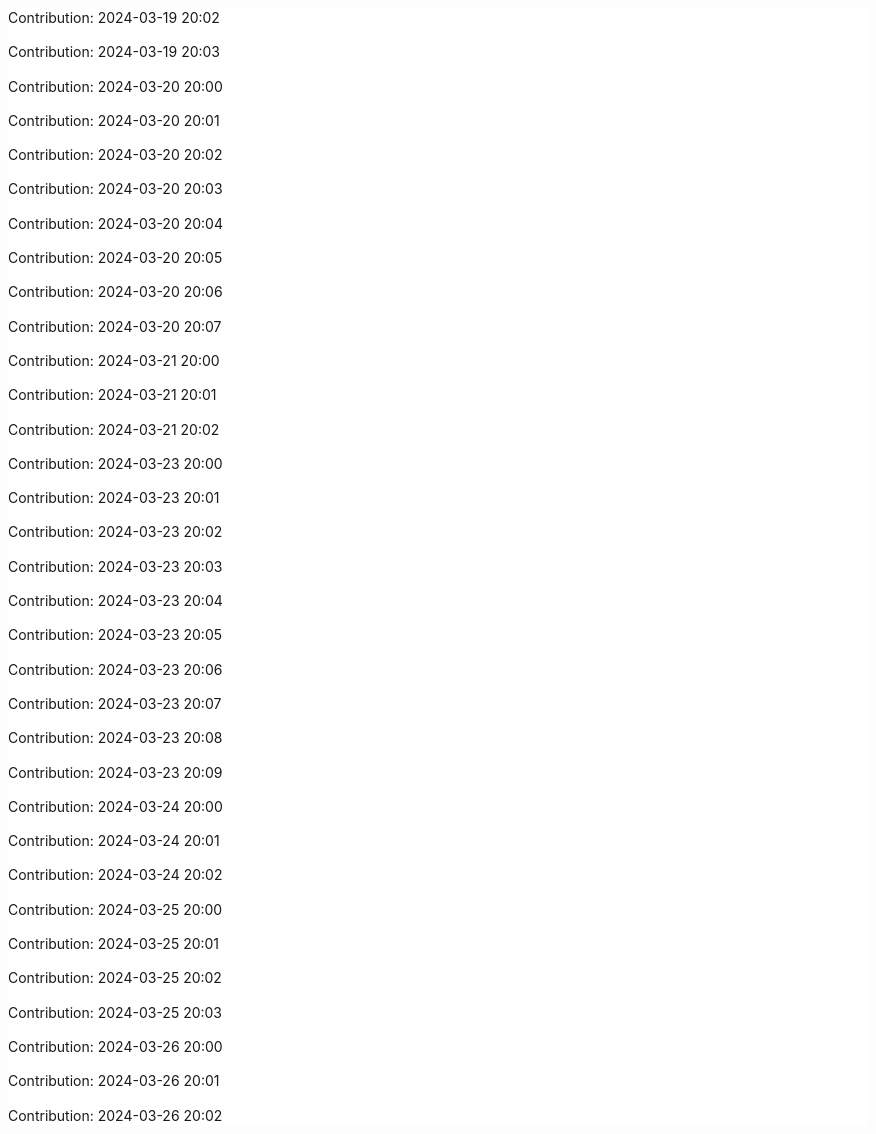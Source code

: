 Contribution: 2024-03-19 20:02

Contribution: 2024-03-19 20:03

Contribution: 2024-03-20 20:00

Contribution: 2024-03-20 20:01

Contribution: 2024-03-20 20:02

Contribution: 2024-03-20 20:03

Contribution: 2024-03-20 20:04

Contribution: 2024-03-20 20:05

Contribution: 2024-03-20 20:06

Contribution: 2024-03-20 20:07

Contribution: 2024-03-21 20:00

Contribution: 2024-03-21 20:01

Contribution: 2024-03-21 20:02

Contribution: 2024-03-23 20:00

Contribution: 2024-03-23 20:01

Contribution: 2024-03-23 20:02

Contribution: 2024-03-23 20:03

Contribution: 2024-03-23 20:04

Contribution: 2024-03-23 20:05

Contribution: 2024-03-23 20:06

Contribution: 2024-03-23 20:07

Contribution: 2024-03-23 20:08

Contribution: 2024-03-23 20:09

Contribution: 2024-03-24 20:00

Contribution: 2024-03-24 20:01

Contribution: 2024-03-24 20:02

Contribution: 2024-03-25 20:00

Contribution: 2024-03-25 20:01

Contribution: 2024-03-25 20:02

Contribution: 2024-03-25 20:03

Contribution: 2024-03-26 20:00

Contribution: 2024-03-26 20:01

Contribution: 2024-03-26 20:02
